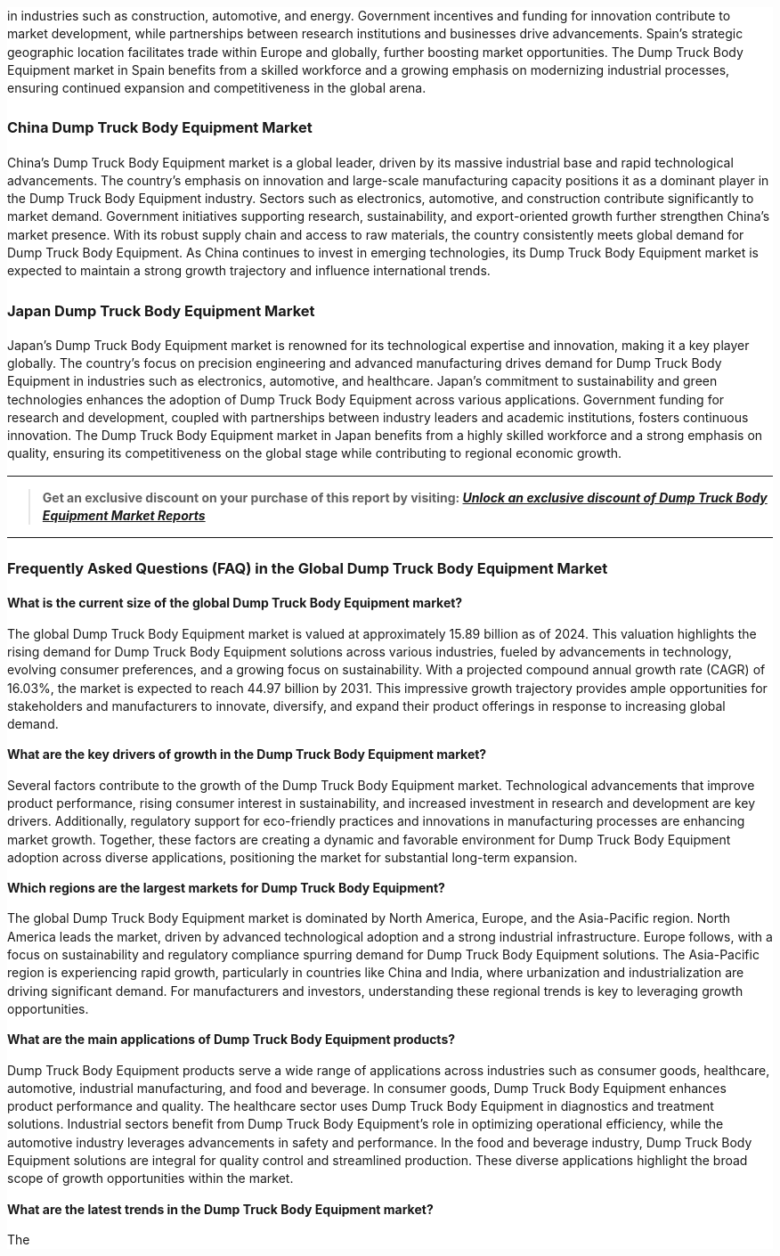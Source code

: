 in industries such as construction, automotive, and energy. Government incentives and funding for innovation contribute to market development, while partnerships between research institutions and businesses drive advancements. Spain&rsquo;s strategic geographic location facilitates trade within Europe and globally, further boosting market opportunities. The Dump Truck Body Equipment market in Spain benefits from a skilled workforce and a growing emphasis on modernizing industrial processes, ensuring continued expansion and competitiveness in the global arena.</p><h3>China Dump Truck Body Equipment Market</h3><p>China&rsquo;s Dump Truck Body Equipment market is a global leader, driven by its massive industrial base and rapid technological advancements. The country&rsquo;s emphasis on innovation and large-scale manufacturing capacity positions it as a dominant player in the Dump Truck Body Equipment industry. Sectors such as electronics, automotive, and construction contribute significantly to market demand. Government initiatives supporting research, sustainability, and export-oriented growth further strengthen China&rsquo;s market presence. With its robust supply chain and access to raw materials, the country consistently meets global demand for Dump Truck Body Equipment. As China continues to invest in emerging technologies, its Dump Truck Body Equipment market is expected to maintain a strong growth trajectory and influence international trends.</p><h3>Japan Dump Truck Body Equipment Market</h3><p>Japan&rsquo;s Dump Truck Body Equipment market is renowned for its technological expertise and innovation, making it a key player globally. The country&rsquo;s focus on precision engineering and advanced manufacturing drives demand for Dump Truck Body Equipment in industries such as electronics, automotive, and healthcare. Japan&rsquo;s commitment to sustainability and green technologies enhances the adoption of Dump Truck Body Equipment across various applications. Government funding for research and development, coupled with partnerships between industry leaders and academic institutions, fosters continuous innovation. The Dump Truck Body Equipment market in Japan benefits from a highly skilled workforce and a strong emphasis on quality, ensuring its competitiveness on the global stage while contributing to regional economic growth.</p><hr /><blockquote><p><strong>Get an exclusive discount on your purchase of this report by visiting: <em><a href="://marketresearchpulse.com/ask-for-discount/127091?utm_source=Github&amp;utm_medium=0117">Unlock an exclusive discount of Dump Truck Body Equipment Market Reports</a></em>&nbsp;</strong></p></blockquote><hr /><h3>Frequently Asked Questions (FAQ) in the Global Dump Truck Body Equipment Market</h3><p><strong>What is the current size of the global Dump Truck Body Equipment market?</strong></p><p>The global Dump Truck Body Equipment market is valued at approximately 15.89 billion as of 2024. This valuation highlights the rising demand for Dump Truck Body Equipment solutions across various industries, fueled by advancements in technology, evolving consumer preferences, and a growing focus on sustainability. With a projected compound annual growth rate (CAGR) of 16.03%, the market is expected to reach 44.97 billion by 2031. This impressive growth trajectory provides ample opportunities for stakeholders and manufacturers to innovate, diversify, and expand their product offerings in response to increasing global demand.</p><p><strong>What are the key drivers of growth in the Dump Truck Body Equipment market?</strong></p><p>Several factors contribute to the growth of the Dump Truck Body Equipment market. Technological advancements that improve product performance, rising consumer interest in sustainability, and increased investment in research and development are key drivers. Additionally, regulatory support for eco-friendly practices and innovations in manufacturing processes are enhancing market growth. Together, these factors are creating a dynamic and favorable environment for Dump Truck Body Equipment adoption across diverse applications, positioning the market for substantial long-term expansion.</p><p><strong>Which regions are the largest markets for Dump Truck Body Equipment?</strong></p><p>The global Dump Truck Body Equipment market is dominated by North America, Europe, and the Asia-Pacific region. North America leads the market, driven by advanced technological adoption and a strong industrial infrastructure. Europe follows, with a focus on sustainability and regulatory compliance spurring demand for Dump Truck Body Equipment solutions. The Asia-Pacific region is experiencing rapid growth, particularly in countries like China and India, where urbanization and industrialization are driving significant demand. For manufacturers and investors, understanding these regional trends is key to leveraging growth opportunities.</p><p><strong>What are the main applications of Dump Truck Body Equipment products?</strong></p><p>Dump Truck Body Equipment products serve a wide range of applications across industries such as consumer goods, healthcare, automotive, industrial manufacturing, and food and beverage. In consumer goods, Dump Truck Body Equipment enhances product performance and quality. The healthcare sector uses Dump Truck Body Equipment in diagnostics and treatment solutions. Industrial sectors benefit from Dump Truck Body Equipment&rsquo;s role in optimizing operational efficiency, while the automotive industry leverages advancements in safety and performance. In the food and beverage industry, Dump Truck Body Equipment solutions are integral for quality control and streamlined production. These diverse applications highlight the broad scope of growth opportunities within the market.</p><p><strong>What are the latest trends in the Dump Truck Body Equipment market?</strong></p><p>The